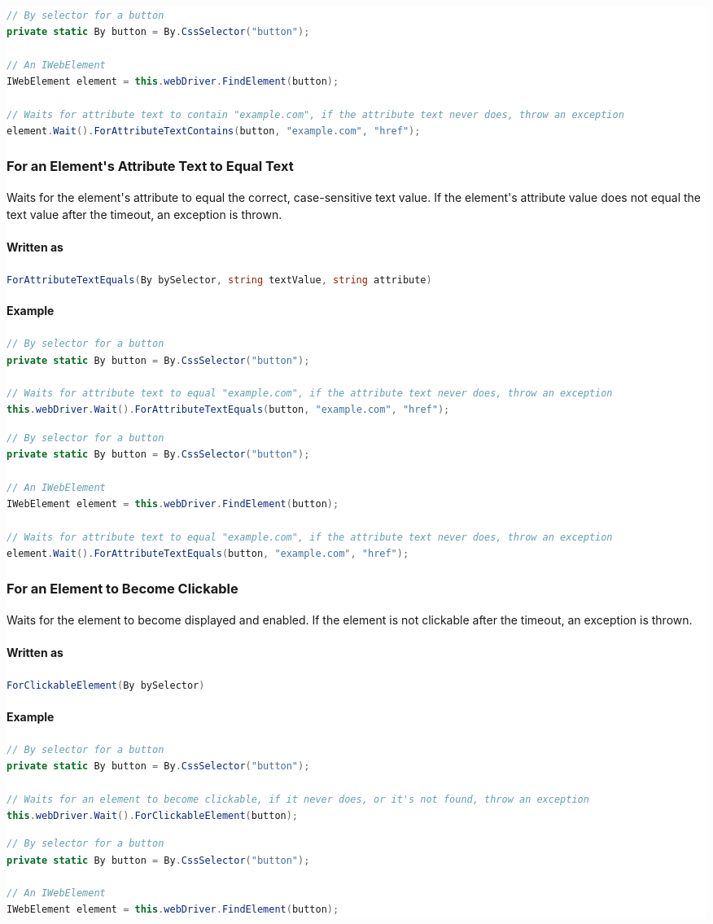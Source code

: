 ```csharp
// By selector for a button
private static By button = By.CssSelector("button");

// An IWebElement
IWebElement element = this.webDriver.FindElement(button);

// Waits for attribute text to contain "example.com", if the attribute text never does, throw an exception
element.Wait().ForAttributeTextContains(button, "example.com", "href");
```
### For an Element's Attribute Text to Equal Text
Waits for the element's attribute to equal the correct, case-sensitive text value.
If the element's attribute value does not equal the text value after the timeout, an exception is thrown.
#### Written as
```csharp
ForAttributeTextEquals(By bySelector, string textValue, string attribute)
```
#### Example
```csharp
// By selector for a button
private static By button = By.CssSelector("button");

// Waits for attribute text to equal "example.com", if the attribute text never does, throw an exception
this.webDriver.Wait().ForAttributeTextEquals(button, "example.com", "href");
```
```csharp
// By selector for a button
private static By button = By.CssSelector("button");

// An IWebElement
IWebElement element = this.webDriver.FindElement(button);

// Waits for attribute text to equal "example.com", if the attribute text never does, throw an exception
element.Wait().ForAttributeTextEquals(button, "example.com", "href");
```
### For an Element to Become Clickable
Waits for the element to become displayed and enabled.
If the element is not clickable after the timeout, an exception is thrown.
#### Written as
```csharp
ForClickableElement(By bySelector)
```

#### Example
```csharp
// By selector for a button
private static By button = By.CssSelector("button");

// Waits for an element to become clickable, if it never does, or it's not found, throw an exception
this.webDriver.Wait().ForClickableElement(button);
```
```csharp
// By selector for a button
private static By button = By.CssSelector("button");

// An IWebElement
IWebElement element = this.webDriver.FindElement(button);

```